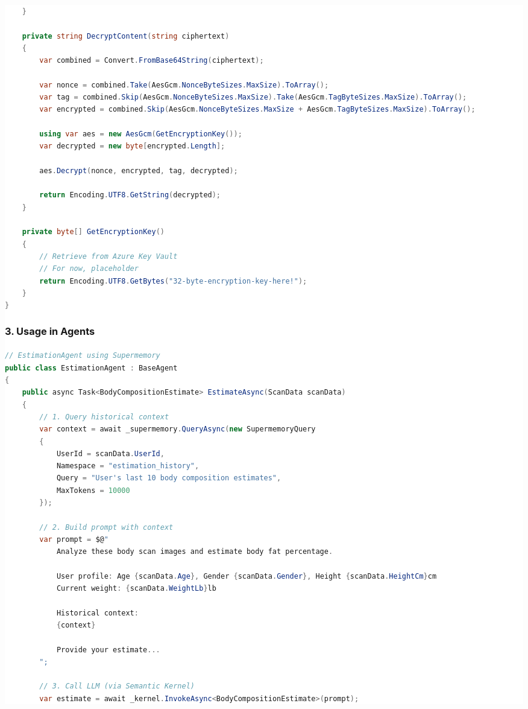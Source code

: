 ```csharp
    }

    private string DecryptContent(string ciphertext)
    {
        var combined = Convert.FromBase64String(ciphertext);

        var nonce = combined.Take(AesGcm.NonceByteSizes.MaxSize).ToArray();
        var tag = combined.Skip(AesGcm.NonceByteSizes.MaxSize).Take(AesGcm.TagByteSizes.MaxSize).ToArray();
        var encrypted = combined.Skip(AesGcm.NonceByteSizes.MaxSize + AesGcm.TagByteSizes.MaxSize).ToArray();

        using var aes = new AesGcm(GetEncryptionKey());
        var decrypted = new byte[encrypted.Length];

        aes.Decrypt(nonce, encrypted, tag, decrypted);

        return Encoding.UTF8.GetString(decrypted);
    }

    private byte[] GetEncryptionKey()
    {
        // Retrieve from Azure Key Vault
        // For now, placeholder
        return Encoding.UTF8.GetBytes("32-byte-encryption-key-here!");
    }
}
```

### 3. Usage in Agents

```csharp
// EstimationAgent using Supermemory
public class EstimationAgent : BaseAgent
{
    public async Task<BodyCompositionEstimate> EstimateAsync(ScanData scanData)
    {
        // 1. Query historical context
        var context = await _supermemory.QueryAsync(new SupermemoryQuery
        {
            UserId = scanData.UserId,
            Namespace = "estimation_history",
            Query = "User's last 10 body composition estimates",
            MaxTokens = 10000
        });

        // 2. Build prompt with context
        var prompt = $@"
            Analyze these body scan images and estimate body fat percentage.

            User profile: Age {scanData.Age}, Gender {scanData.Gender}, Height {scanData.HeightCm}cm
            Current weight: {scanData.WeightLb}lb

            Historical context:
            {context}

            Provide your estimate...
        ";

        // 3. Call LLM (via Semantic Kernel)
        var estimate = await _kernel.InvokeAsync<BodyCompositionEstimate>(prompt);

```
